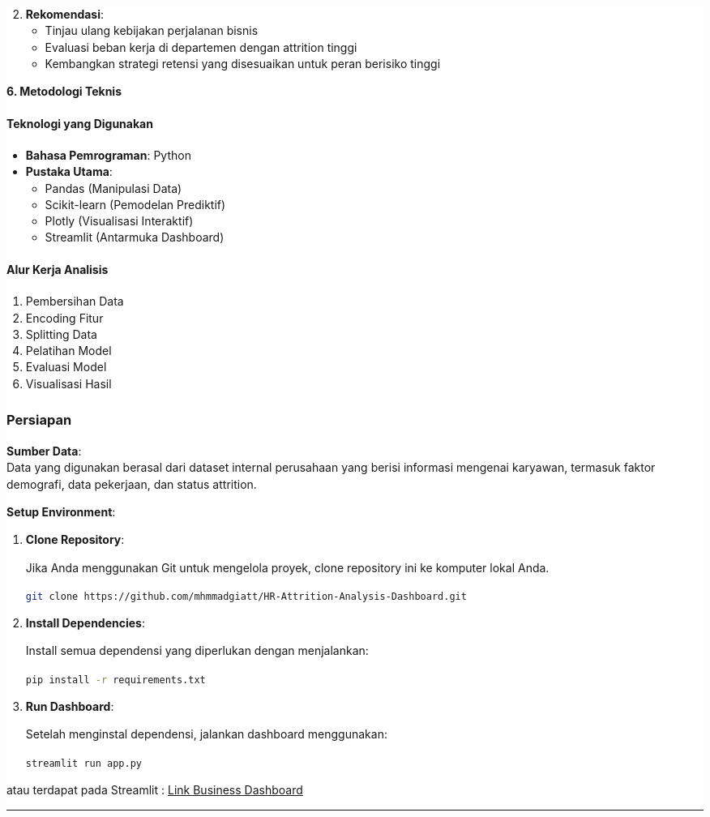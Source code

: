 2. **Rekomendasi**:
   - Tinjau ulang kebijakan perjalanan bisnis
   - Evaluasi beban kerja di departemen dengan attrition tinggi
   - Kembangkan strategi retensi yang disesuaikan untuk peran berisiko tinggi

**6. Metodologi Teknis**

#### Teknologi yang Digunakan
- **Bahasa Pemrograman**: Python
- **Pustaka Utama**:
  - Pandas (Manipulasi Data)
  - Scikit-learn (Pemodelan Prediktif)
  - Plotly (Visualisasi Interaktif)
  - Streamlit (Antarmuka Dashboard)

#### Alur Kerja Analisis
1. Pembersihan Data
2. Encoding Fitur
3. Splitting Data
4. Pelatihan Model
5. Evaluasi Model
6. Visualisasi Hasil

### Persiapan

**Sumber Data**:  
Data yang digunakan berasal dari dataset internal perusahaan yang berisi informasi mengenai karyawan, termasuk faktor demografi, data pekerjaan, dan status attrition.

**Setup Environment**:

1. **Clone Repository**:

   Jika Anda menggunakan Git untuk mengelola proyek, clone repository ini ke komputer lokal Anda.

   ```bash
   git clone https://github.com/mhmmadgiatt/HR-Attrition-Analysis-Dashboard.git
   ```

2. **Install Dependencies**:

   Install semua dependensi yang diperlukan dengan menjalankan:

   ```bash
   pip install -r requirements.txt
   ```

3. **Run Dashboard**:

   Setelah menginstal dependensi, jalankan dashboard menggunakan:

   ```bash
   streamlit run app.py
   ```

atau terdapat pada Streamlit : [Link Business Dashboard](https://hr-attrition-analysis-dashboard-ibtobvhkxtmwqixcwluyz9.streamlit.app/)

---